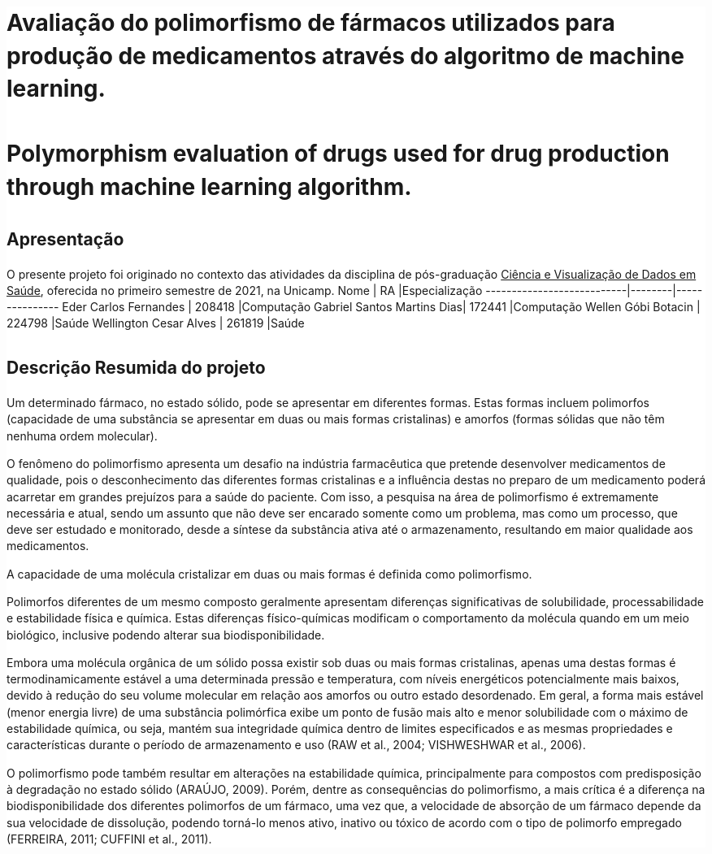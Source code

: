 # Avaliação do polimorfismo de fármacos utilizados para produção de medicamentos através do algoritmo de machine learning.
# Polymorphism evaluation of drugs used for drug production through machine learning algorithm.
## Apresentação
  O presente projeto foi originado no contexto das atividades da disciplina de pós-graduação [Ciência e Visualização de Dados em Saúde](https://github.com/datasci4health/home), oferecida no primeiro semestre de 2021, na Unicamp.
Nome	                     |   RA	  |Especialização
---------------------------|--------|---------------
Eder Carlos Fernandes	     | 208418	|Computação
Gabriel Santos Martins Dias| 172441	|Computação
Wellen Góbi Botacin         | 224798 |Saúde
Wellington Cesar Alves     | 261819 |Saúde


## Descrição Resumida do projeto 

   Um determinado fármaco, no estado sólido, pode se apresentar em diferentes formas. Estas formas incluem polimorfos (capacidade de uma substância se apresentar em duas ou mais formas cristalinas) e amorfos (formas sólidas que não têm nenhuma ordem molecular).
   
  O fenômeno do polimorfismo apresenta um desafio na indústria farmacêutica que pretende desenvolver medicamentos de qualidade, pois o desconhecimento das diferentes formas cristalinas e a influência destas no preparo de um medicamento poderá acarretar em grandes prejuízos para a saúde do paciente. Com isso, a pesquisa na área de polimorfismo é extremamente necessária e atual, sendo um assunto que não deve ser encarado somente como um problema, mas como um processo, que deve ser estudado e monitorado, desde a síntese da substância ativa até o armazenamento, resultando em maior qualidade aos medicamentos.
  
  A capacidade de uma molécula cristalizar em duas ou mais formas é definida como polimorfismo.
  
  Polimorfos diferentes de um mesmo composto geralmente apresentam diferenças significativas de solubilidade, processabilidade e estabilidade física e química. Estas diferenças físico-químicas modificam o comportamento da molécula quando em um meio biológico, inclusive podendo alterar sua biodisponibilidade.
  
  Embora uma molécula orgânica de um sólido possa existir sob duas ou mais formas cristalinas, apenas uma destas formas é termodinamicamente estável a uma determinada pressão e temperatura, com níveis energéticos potencialmente mais baixos, devido à redução do seu volume molecular em relação aos amorfos ou outro estado desordenado. Em geral, a forma mais estável (menor energia livre) de uma substância polimórfica exibe um ponto de fusão mais alto e menor solubilidade com o máximo de estabilidade química, ou seja, mantém sua integridade química dentro de limites especificados e as mesmas propriedades e características durante o período de armazenamento e uso (RAW et al., 2004; VISHWESHWAR et al., 2006).
  
  O polimorfismo pode também resultar em alterações na estabilidade química, principalmente para compostos com predisposição à degradação no estado sólido (ARAÚJO, 2009). Porém, dentre as consequências do polimorfismo, a mais crítica é a diferença na biodisponibilidade dos diferentes polimorfos de um fármaco, uma vez que, a velocidade de absorção de um fármaco depende da sua velocidade de dissolução, podendo torná-lo menos ativo, inativo ou tóxico de acordo com o tipo de polimorfo empregado (FERREIRA, 2011; CUFFINI et al., 2011).
  